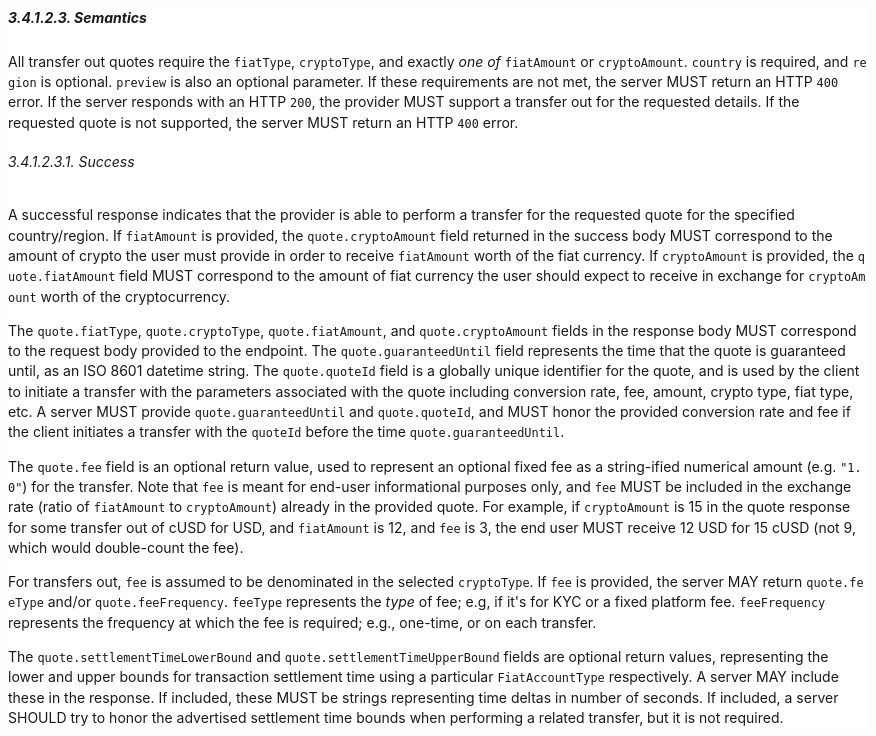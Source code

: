 
##### 3.4.1.2.3. Semantics

All transfer out quotes require the `fiatType`, `cryptoType`, and exactly *one of* `fiatAmount` or `cryptoAmount`. `country` is required, and `region` is optional.
`preview` is also an optional parameter. If these requirements are not met, the server MUST return an HTTP `400` error. If the server responds with an HTTP `200`, the provider MUST support
a transfer out for the requested details. If the requested quote is not supported, the server MUST return an HTTP `400` error.

###### 3.4.1.2.3.1. Success

A successful response indicates that the provider is able to perform a transfer for the requested quote for the specified country/region.
If `fiatAmount` is provided, the `quote.cryptoAmount` field returned in the success body MUST correspond to the amount of crypto the user must provide
in order to receive `fiatAmount` worth of the fiat currency. If `cryptoAmount` is provided, the `quote.fiatAmount` field MUST correspond to the amount
of fiat currency the user should expect to receive in exchange for `cryptoAmount` worth of the cryptocurrency.

The `quote.fiatType`, `quote.cryptoType`, `quote.fiatAmount`, and `quote.cryptoAmount` fields in the response body MUST correspond to the request body provided to the endpoint.
The `quote.guaranteedUntil` field represents the time that the quote is guaranteed until, as an ISO 8601 datetime string. The `quote.quoteId` field
is a globally unique identifier for the quote, and is used by the client to initiate a transfer with the parameters associated with the quote including
conversion rate, fee, amount, crypto type, fiat type, etc.  A server MUST provide `quote.guaranteedUntil` and `quote.quoteId`, and MUST honor the
provided conversion rate and fee if the client initiates a transfer with the `quoteId` before the time `quote.guaranteedUntil`.

The `quote.fee` field is an optional return value, used to represent an optional fixed fee as a string-ified numerical
amount (e.g. `"1.0"`) for the transfer. Note that `fee` is meant for end-user informational purposes only, and `fee`
MUST be included in the exchange rate (ratio of `fiatAmount` to `cryptoAmount`) already in the provided quote. For
example, if `cryptoAmount` is 15 in the quote response for some transfer out of cUSD for USD, and `fiatAmount` is 12,
and `fee` is 3, the end user MUST receive 12 USD for 15 cUSD (not 9, which would double-count the fee).

For transfers out, `fee` is assumed to be denominated in the selected `cryptoType`. If `fee` is provided, the server MAY
return `quote.feeType` and/or `quote.feeFrequency`. `feeType` represents the *type* of fee; e.g, if it's for KYC or a
fixed platform fee. `feeFrequency` represents the frequency at which the fee is required; e.g., one-time, or on each
transfer.

The `quote.settlementTimeLowerBound` and `quote.settlementTimeUpperBound` fields are optional return values, representing the lower and upper bounds for transaction settlement time using
a particular `FiatAccountType` respectively. A server MAY include these in the response. If included, these MUST be strings representing time deltas in number of seconds. If included, a server
SHOULD try to honor the advertised settlement time bounds when performing a related transfer, but it is not required.
